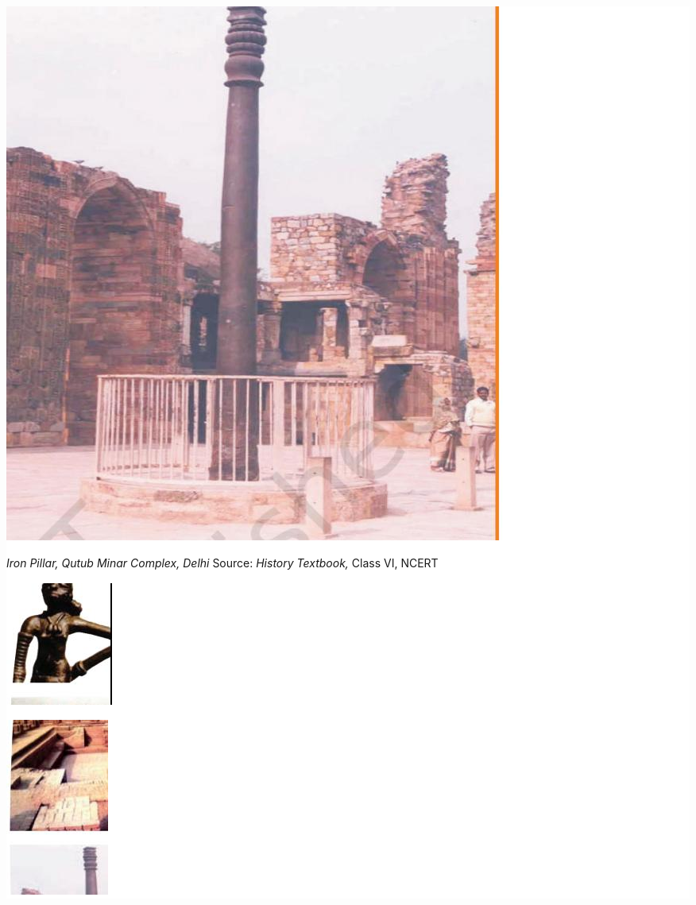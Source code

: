 ![](_page_12_Picture_4.jpeg)

*Iron Pillar, Qutub Minar Complex, Delhi* Source: *History Textbook,*  Class VI, NCERT

![](_page_12_Picture_6.jpeg)

![](_page_12_Picture_7.jpeg)
